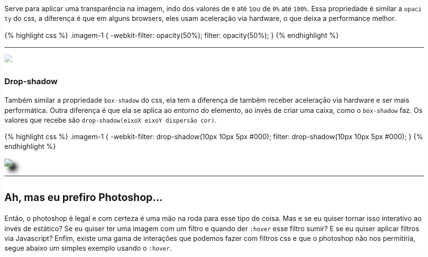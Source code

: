 Serve para aplicar uma transparência na imagem, indo dos valores de `0` até `1`ou de `0%` até `100%`. Essa propriedade é similar a `opacity` do css, a diferença é que em alguns browsers, eles usam aceleração via hardware, o que deixa a performance melhor.

{% highlight css %}
.imagem-1 {
    -webkit-filter: opacity(50%); 
            filter: opacity(50%); 
}
{% endhighlight %}

---

<style type="text/css">
.opacity-1 {
    -webkit-filter: opacity(50%); 
            filter: opacity(50%); 
}
</style>

<img class="opacity-1" src="/assets/img/filtros-css/imagem-exemplo.jpg">


### Drop-shadow

Também similar a propriedade `box-shadow` do css, ela tem a diferença de também receber aceleração via hardware e ser mais performática. Outra diferença é que ela se aplica ao entorno do elemento, ao invés de criar uma caixa, como o `box-shadow` faz. Os valores que recebe são `drop-shadow(eixoX eixoY dispersão cor)`.

{% highlight css %}
.imagem-1 {
    -webkit-filter: drop-shadow(10px 10px 5px #000); 
            filter: drop-shadow(10px 10px 5px #000); 
}
{% endhighlight %}

<style type="text/css">
.drop-1 {
    -webkit-filter: drop-shadow(10px 10px 5px #000); 
            filter: drop-shadow(10px 10px 5px #000); 
}
</style>

<img class="drop-1" src="/assets/img/filtros-css/imagem-exemplo.jpg">

---

## Ah, mas eu prefiro Photoshop...

Então, o photoshop é legal e com certeza é uma mão na roda para esse tipo de coisa. Mas e se eu quiser tornar isso interativo ao invés de estático? Se eu quiser ter uma imagem com um filtro e quando der `:hover` esse filtro sumir? E se eu quiser aplicar filtros via Javascript? Enfim, existe uma gama de interações que podemos fazer com filtros css e que o photoshop não nos permitiria, segue abaixo um simples exemplo usando o `:hover`.
